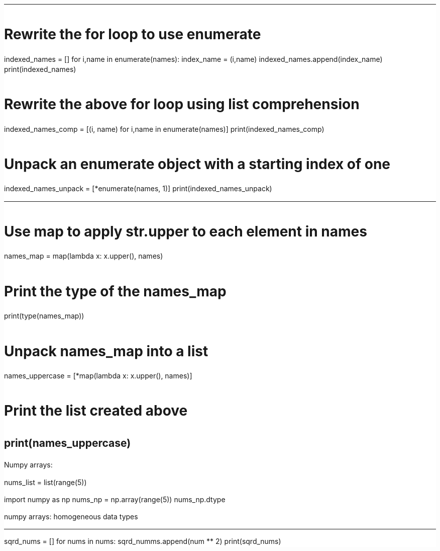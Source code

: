 ```python
```
---------------------------------------------------------------
# Rewrite the for loop to use enumerate
indexed_names = []
for i,name in enumerate(names):
    index_name = (i,name)
    indexed_names.append(index_name) 
print(indexed_names)

# Rewrite the above for loop using list comprehension
indexed_names_comp = [(i, name) for i,name in enumerate(names)]
print(indexed_names_comp)

# Unpack an enumerate object with a starting index of one
indexed_names_unpack = [*enumerate(names, 1)]
print(indexed_names_unpack)

---------------------------------------------------------------
# Use map to apply str.upper to each element in names
names_map  = map(lambda x: x.upper(), names)

# Print the type of the names_map
print(type(names_map))

# Unpack names_map into a list
names_uppercase = [*map(lambda x: x.upper(), names)]

# Print the list created above
print(names_uppercase)
---------------------------------------------------------------
Numpy arrays:

nums_list = list(range(5))

import numpy as np
nums_np = np.array(range(5))
nums_np.dtype

numpy arrays: homogeneous data types

---------------------------------------------------------------
sqrd_nums = []
for nums in nums:
  sqrd_numms.append(num ** 2)
print(sqrd_nums)
